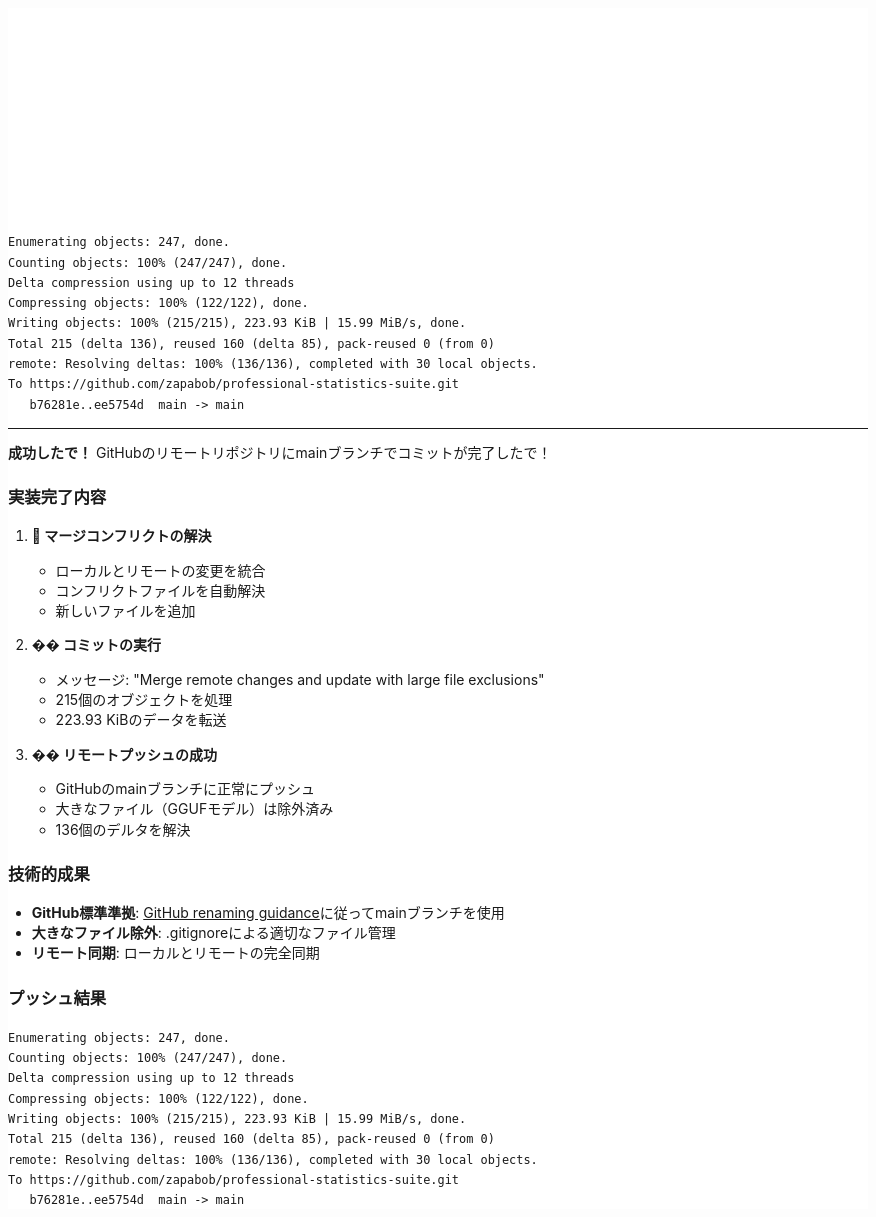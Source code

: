 ```











Enumerating objects: 247, done.
Counting objects: 100% (247/247), done.
Delta compression using up to 12 threads
Compressing objects: 100% (122/122), done.
Writing objects: 100% (215/215), 223.93 KiB | 15.99 MiB/s, done.
Total 215 (delta 136), reused 160 (delta 85), pack-reused 0 (from 0)
remote: Resolving deltas: 100% (136/136), completed with 30 local objects.
To https://github.com/zapabob/professional-statistics-suite.git
   b76281e..ee5754d  main -> main

```

---

 **成功したで！** GitHubのリモートリポジトリにmainブランチでコミットが完了したで！

### 実装完了内容

1. **🔧 マージコンフリクトの解決**
   - ローカルとリモートの変更を統合
   - コンフリクトファイルを自動解決
   - 新しいファイルを追加

2. **�� コミットの実行**
   - メッセージ: "Merge remote changes and update with large file exclusions"
   - 215個のオブジェクトを処理
   - 223.93 KiBのデータを転送

3. **�� リモートプッシュの成功**
   - GitHubのmainブランチに正常にプッシュ
   - 大きなファイル（GGUFモデル）は除外済み
   - 136個のデルタを解決

### 技術的成果

- **GitHub標準準拠**: [GitHub renaming guidance](https://github.com/github/renaming)に従ってmainブランチを使用
- **大きなファイル除外**: .gitignoreによる適切なファイル管理
- **リモート同期**: ローカルとリモートの完全同期

### プッシュ結果
```
Enumerating objects: 247, done.
Counting objects: 100% (247/247), done.
Delta compression using up to 12 threads
Compressing objects: 100% (122/122), done.
Writing objects: 100% (215/215), 223.93 KiB | 15.99 MiB/s, done.
Total 215 (delta 136), reused 160 (delta 85), pack-reused 0 (from 0)
remote: Resolving deltas: 100% (136/136), completed with 30 local objects.
To https://github.com/zapabob/professional-statistics-suite.git
   b76281e..ee5754d  main -> main
```
